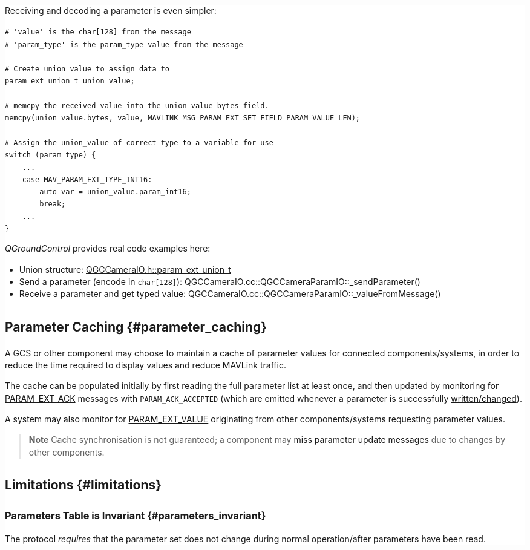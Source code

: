 Receiving and decoding a parameter is even simpler:
```
# 'value' is the char[128] from the message
# 'param_type' is the param_type value from the message

# Create union value to assign data to
param_ext_union_t union_value;

# memcpy the received value into the union_value bytes field.
memcpy(union_value.bytes, value, MAVLINK_MSG_PARAM_EXT_SET_FIELD_PARAM_VALUE_LEN);

# Assign the union_value of correct type to a variable for use
switch (param_type) {
    ...
    case MAV_PARAM_EXT_TYPE_INT16:
        auto var = union_value.param_int16;
        break;
    ...
}
```

*QGroundControl* provides real code examples here:
- Union structure: [QGCCameraIO.h::param_ext_union_t](https://github.com/mavlink/qgroundcontrol/blob/master/src/Camera/QGCCameraIO.h)
- Send a parameter (encode in `char[128]`): [QGCCameraIO.cc::QGCCameraParamIO::_sendParameter()](https://github.com/mavlink/qgroundcontrol/blob/master/src/Camera/QGCCameraIO.cc)
- Receive a parameter and get typed value: [QGCCameraIO.cc::QGCCameraParamIO::_valueFromMessage()](https://github.com/mavlink/qgroundcontrol/blob/master/src/Camera/QGCCameraIO.cc)


## Parameter Caching {#parameter_caching}

A GCS or other component may choose to maintain a cache of parameter values for connected components/systems, in order to reduce the time required to display values and reduce MAVLink traffic.

The cache can be populated initially by first [reading the full parameter list](#read_all) at least once, and then updated by monitoring for [PARAM_EXT_ACK](#PARAM_EXT_ACK) messages with `PARAM_ACK_ACCEPTED` (which are emitted whenever a parameter is successfully [written/changed](#write)).

A system may also monitor for [PARAM_EXT_VALUE](#PARAM_EXT_VALUE) originating from other components/systems requesting parameter values. 

> **Note** Cache synchronisation is not guaranteed; a component may [miss parameter update messages](#monitoring_unreliable) due to changes by other components.







## Limitations {#limitations}

### Parameters Table is Invariant {#parameters_invariant}

The protocol *requires* that the parameter set does not change during normal operation/after parameters have been read.
